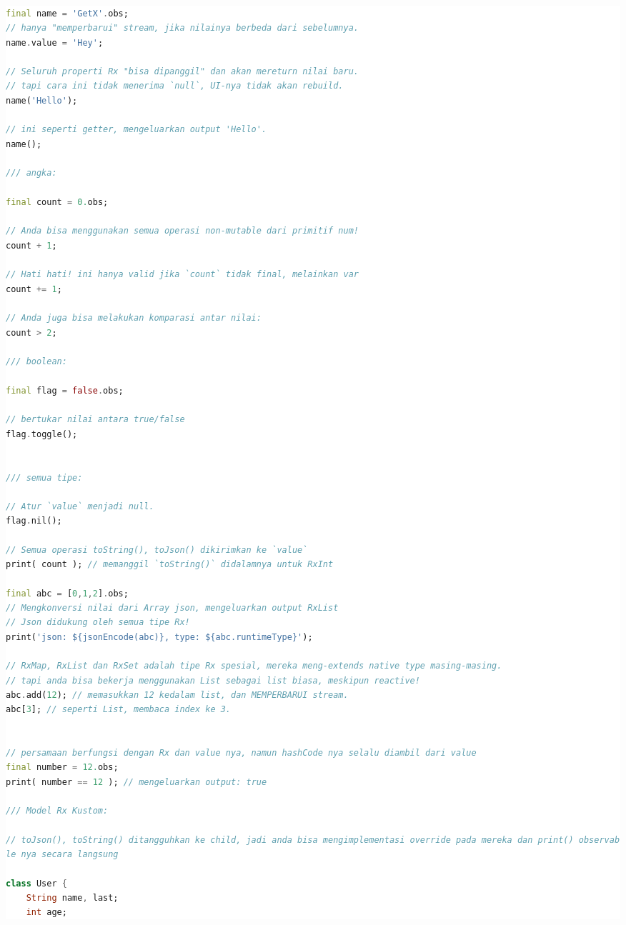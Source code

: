 ```dart
final name = 'GetX'.obs;
// hanya "memperbarui" stream, jika nilainya berbeda dari sebelumnya.
name.value = 'Hey';

// Seluruh properti Rx "bisa dipanggil" dan akan mereturn nilai baru.
// tapi cara ini tidak menerima `null`, UI-nya tidak akan rebuild.
name('Hello');

// ini seperti getter, mengeluarkan output 'Hello'.
name();

/// angka:

final count = 0.obs;

// Anda bisa menggunakan semua operasi non-mutable dari primitif num!
count + 1;

// Hati hati! ini hanya valid jika `count` tidak final, melainkan var
count += 1;

// Anda juga bisa melakukan komparasi antar nilai:
count > 2;

/// boolean:

final flag = false.obs;

// bertukar nilai antara true/false
flag.toggle();


/// semua tipe:

// Atur `value` menjadi null.
flag.nil();

// Semua operasi toString(), toJson() dikirimkan ke `value`
print( count ); // memanggil `toString()` didalamnya untuk RxInt

final abc = [0,1,2].obs;
// Mengkonversi nilai dari Array json, mengeluarkan output RxList
// Json didukung oleh semua tipe Rx!
print('json: ${jsonEncode(abc)}, type: ${abc.runtimeType}');

// RxMap, RxList dan RxSet adalah tipe Rx spesial, mereka meng-extends native type masing-masing.
// tapi anda bisa bekerja menggunakan List sebagai list biasa, meskipun reactive!
abc.add(12); // memasukkan 12 kedalam list, dan MEMPERBARUI stream.
abc[3]; // seperti List, membaca index ke 3.


// persamaan berfungsi dengan Rx dan value nya, namun hashCode nya selalu diambil dari value
final number = 12.obs;
print( number == 12 ); // mengeluarkan output: true

/// Model Rx Kustom:

// toJson(), toString() ditangguhkan ke child, jadi anda bisa mengimplementasi override pada mereka dan print() observable nya secara langsung

class User {
    String name, last;
    int age;
```